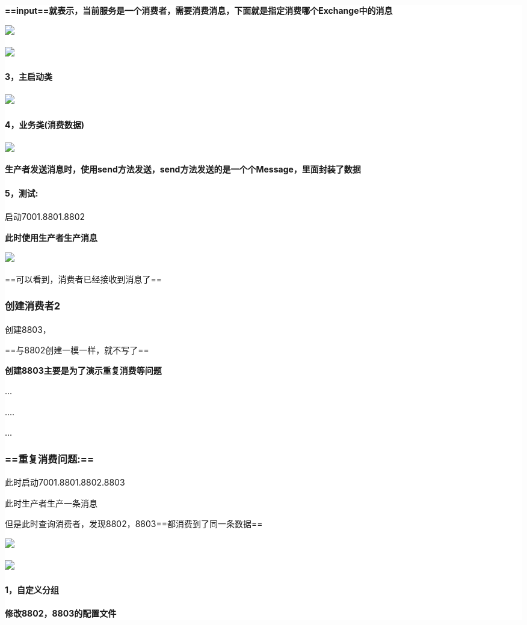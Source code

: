 **==input==就表示，当前服务是一个消费者，需要消费消息，下面就是指定消费哪个Exchange中的消息**

![](https://gitee.com/wowosong/pic-md/raw/master/20211125230201.png)

![](https://gitee.com/wowosong/pic-md/raw/master/20211125230212.png)

#### 3，主启动类

![](https://gitee.com/wowosong/pic-md/raw/master/20211125230221.png)

#### 4，业务类(消费数据)

![](https://gitee.com/wowosong/pic-md/raw/master/20211125230229.png)

**生产者发送消息时，使用send方法发送，send方法发送的是一个个Message，里面封装了数据**

#### 5，测试:

启动7001.8801.8802

**此时使用生产者生产消息**

![](https://gitee.com/wowosong/pic-md/raw/master/20211125230236.png)

==可以看到，消费者已经接收到消息了==

### 创建消费者2

创建8803，

==与8802创建一模一样，就不写了==

**创建8803主要是为了演示重复消费等问题**

...

....

...

### ==重复消费问题:==

此时启动7001.8801.8802.8803

此时生产者生产一条消息

但是此时查询消费者，发现8802，8803==都消费到了同一条数据==

![](https://gitee.com/wowosong/pic-md/raw/master/20211125230248.png)

![](https://gitee.com/wowosong/pic-md/raw/master/20211125230255.png)

#### 1，自定义分组

**修改8802，8803的配置文件**
